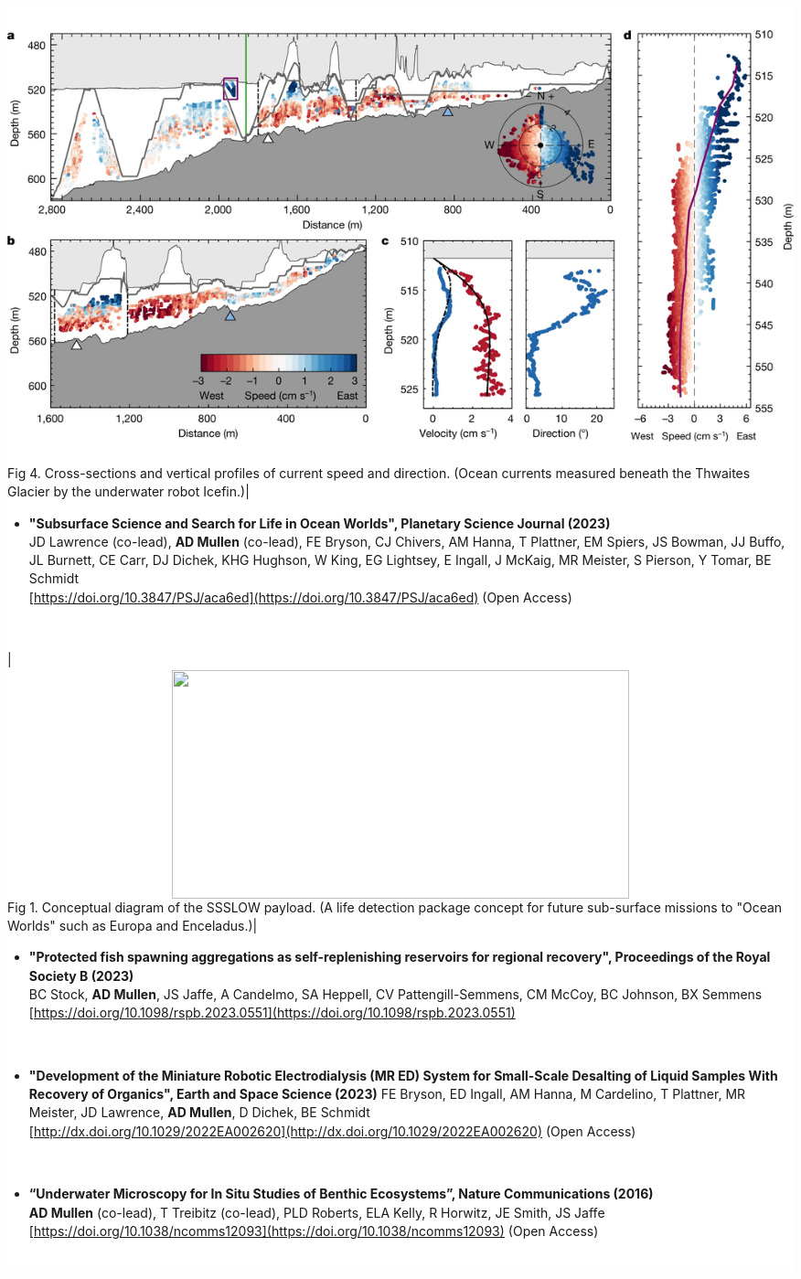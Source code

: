 <img src="/images/publications/NATURE_Davis_2023_Fig4.png" width="1000" height="500" style="display: block; margin: auto;"/> Fig 4. Cross-sections and vertical profiles of current speed and direction. (Ocean currents measured beneath the Thwaites Glacier by the underwater robot Icefin.)|


* **"Subsurface Science and Search for Life in Ocean Worlds", Planetary Science Journal (2023)** <br>
JD Lawrence (co-lead), **AD Mullen** (co-lead), FE Bryson, CJ Chivers, AM Hanna, T Plattner, EM Spiers, JS Bowman, JJ Buffo, JL Burnett, CE Carr, DJ Dichek, KHG Hughson, W King, EG Lightsey, E Ingall, J McKaig, MR Meister, S Pierson, Y Tomar, BE Schmidt <br>
[https://doi.org/10.3847/PSJ/aca6ed](https://doi.org/10.3847/PSJ/aca6ed) (Open Access)
<br> 

| <img src="/images/publications/SSSLOW_Fig1_FullResolution.png" width="500" height="250" style="display: block; margin: auto;"/> Fig 1. Conceptual diagram of the SSSLOW payload. (A life detection package concept for future sub-surface missions to "Ocean Worlds" such as Europa and Enceladus.)|

* **"Protected fish spawning aggregations as self-replenishing reservoirs for regional recovery", Proceedings of the Royal Society B (2023)** <br>
BC Stock, **AD Mullen**, JS Jaffe, A Candelmo, SA Heppell, CV Pattengill-Semmens, CM McCoy, BC Johnson, BX Semmens <br>
[https://doi.org/10.1098/rspb.2023.0551](https://doi.org/10.1098/rspb.2023.0551) 
<br> 

* **"Development of the Miniature Robotic Electrodialysis (MR ED) System for Small-Scale Desalting of Liquid Samples With Recovery of Organics",  Earth and Space Science (2023)**
FE Bryson, ED Ingall, AM Hanna, M Cardelino, T Plattner, MR Meister, JD Lawrence, **AD Mullen**, D Dichek, BE Schmidt <br>
[http://dx.doi.org/10.1029/2022EA002620](http://dx.doi.org/10.1029/2022EA002620) (Open Access)
<br> 
 
* **“Underwater Microscopy for In Situ Studies of Benthic Ecosystems”, Nature Communications (2016)** <br>
**AD Mullen** (co-lead), T Treibitz (co-lead), PLD Roberts, ELA Kelly, R Horwitz, JE Smith, JS Jaffe <br>
[https://doi.org/10.1038/ncomms12093](https://doi.org/10.1038/ncomms12093) (Open Access)
<br> 
